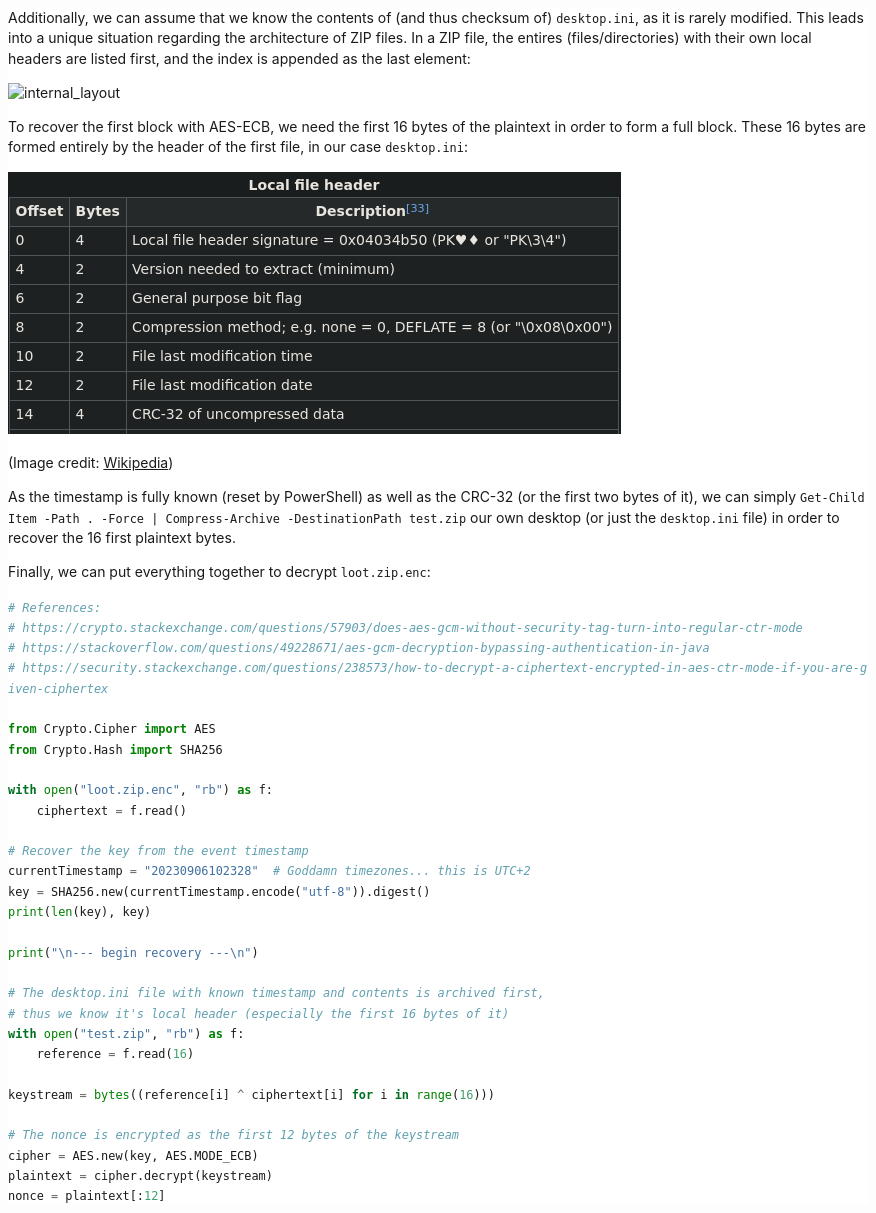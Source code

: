 Additionally, we can assume that we know the contents of (and thus checksum of) `desktop.ini`, as it is rarely modified. This leads into a unique situation regarding the architecture of ZIP files. In a ZIP file, the entires (files/directories) with their own local headers are listed first, and the index is appended as the last element:

![internal_layout](https://upload.wikimedia.org/wikipedia/commons/6/63/ZIP-64_Internal_Layout.svg)

To recover the first block with AES-ECB, we need the first 16 bytes of the plaintext in order to form a full block. These 16 bytes are formed entirely by the header of the first file, in our case `desktop.ini`:

![zip_structure](./zip_structure.png)

(Image credit: [Wikipedia](https://en.wikipedia.org/wiki/ZIP_(file_format)))

As the timestamp is fully known (reset by PowerShell) as well as the CRC-32 (or the first two bytes of it), we can simply `Get-ChildItem -Path . -Force | Compress-Archive -DestinationPath test.zip` our own desktop (or just the `desktop.ini` file) in order to recover the 16 first plaintext bytes.

Finally, we can put everything together to decrypt `loot.zip.enc`:

```python
# References:
# https://crypto.stackexchange.com/questions/57903/does-aes-gcm-without-security-tag-turn-into-regular-ctr-mode
# https://stackoverflow.com/questions/49228671/aes-gcm-decryption-bypassing-authentication-in-java
# https://security.stackexchange.com/questions/238573/how-to-decrypt-a-ciphertext-encrypted-in-aes-ctr-mode-if-you-are-given-ciphertex

from Crypto.Cipher import AES
from Crypto.Hash import SHA256

with open("loot.zip.enc", "rb") as f:
	ciphertext = f.read()

# Recover the key from the event timestamp
currentTimestamp = "20230906102328"  # Goddamn timezones... this is UTC+2
key = SHA256.new(currentTimestamp.encode("utf-8")).digest()
print(len(key), key)

print("\n--- begin recovery ---\n")

# The desktop.ini file with known timestamp and contents is archived first,
# thus we know it's local header (especially the first 16 bytes of it)
with open("test.zip", "rb") as f:
	reference = f.read(16)

keystream = bytes((reference[i] ^ ciphertext[i] for i in range(16)))

# The nonce is encrypted as the first 12 bytes of the keystream
cipher = AES.new(key, AES.MODE_ECB)
plaintext = cipher.decrypt(keystream)
nonce = plaintext[:12]
```